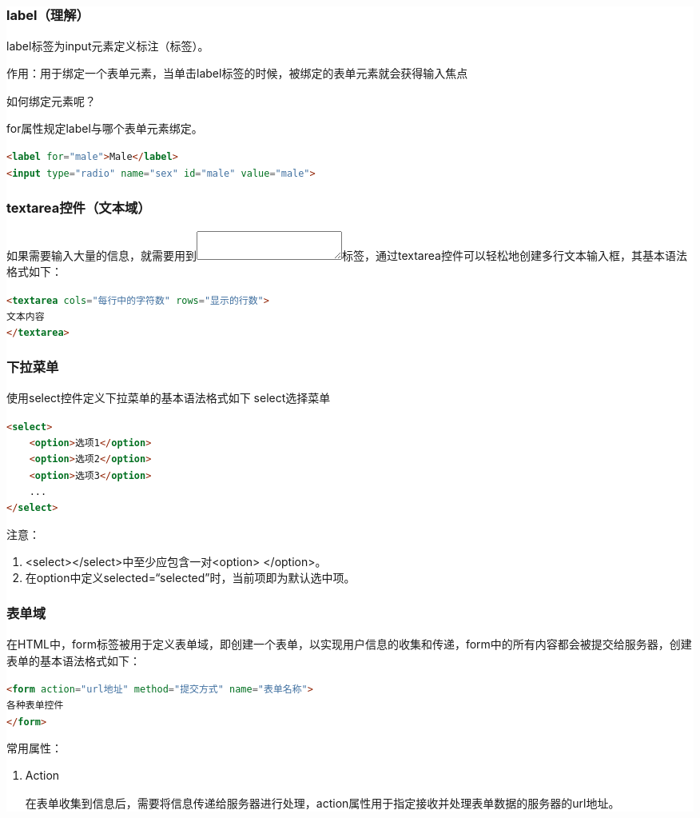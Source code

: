 ### label（理解）

label标签为input元素定义标注（标签）。

作用：用于绑定一个表单元素，当单击label标签的时候，被绑定的表单元素就会获得输入焦点

如何绑定元素呢？

for属性规定label与哪个表单元素绑定。

```html
<label for="male">Male</label>
<input type="radio" name="sex" id="male" value="male">
```

### textarea控件（文本域）

如果需要输入大量的信息，就需要用到<textarea></textarea>标签，通过textarea控件可以轻松地创建多行文本输入框，其基本语法格式如下：

```html
<textarea cols="每行中的字符数" rows="显示的行数">
文本内容
</textarea>
```

### 下拉菜单

使用select控件定义下拉菜单的基本语法格式如下 select选择菜单

```html
<select>
    <option>选项1</option>
    <option>选项2</option>
    <option>选项3</option>
    ...
</select>
```

注意：

1. &lt;select>&lt;/select>中至少应包含一对&lt;option> &lt;/option>。
2. 在option中定义selected=“selected”时，当前项即为默认选中项。

### 表单域

在HTML中，form标签被用于定义表单域，即创建一个表单，以实现用户信息的收集和传递，form中的所有内容都会被提交给服务器，创建表单的基本语法格式如下：

```html
<form action="url地址" method="提交方式" name="表单名称">
各种表单控件
</form>
```

常用属性：

1. Action

   在表单收集到信息后，需要将信息传递给服务器进行处理，action属性用于指定接收并处理表单数据的服务器的url地址。
